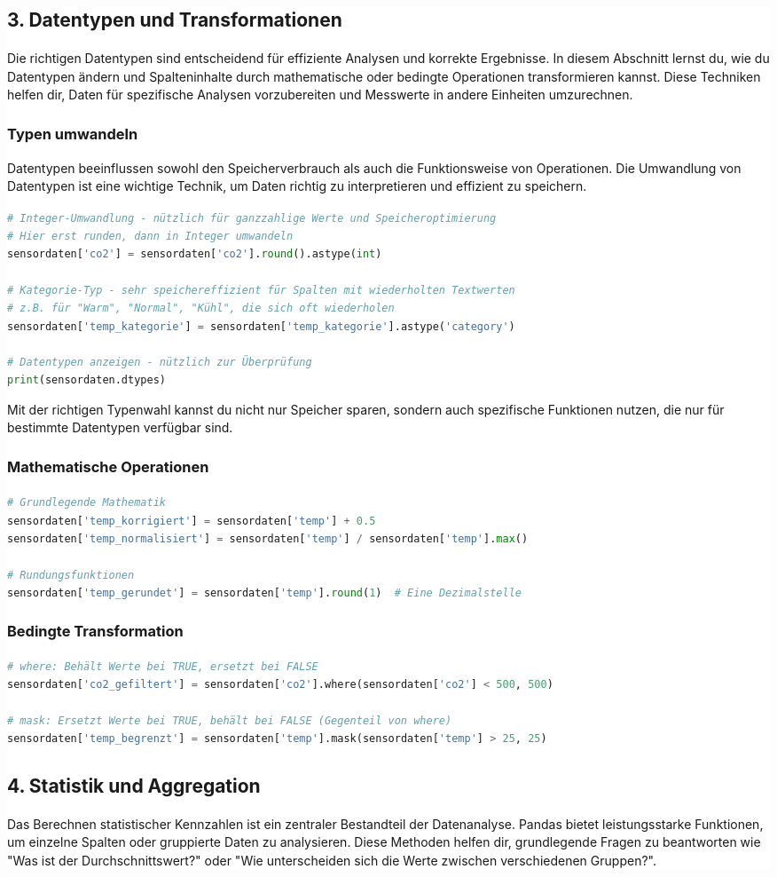 ## 3. Datentypen und Transformationen

Die richtigen Datentypen sind entscheidend für effiziente Analysen und korrekte Ergebnisse. In diesem Abschnitt lernst du, wie du Datentypen ändern und Spalteninhalte durch mathematische oder bedingte Operationen transformieren kannst. Diese Techniken helfen dir, Daten für spezifische Analysen vorzubereiten und Messwerte in andere Einheiten umzurechnen.

### Typen umwandeln

Datentypen beeinflussen sowohl den Speicherverbrauch als auch die Funktionsweise von Operationen. Die Umwandlung von Datentypen ist eine wichtige Technik, um Daten richtig zu interpretieren und effizient zu speichern.

```python
# Integer-Umwandlung - nützlich für ganzzahlige Werte und Speicheroptimierung
# Hier erst runden, dann in Integer umwandeln
sensordaten['co2'] = sensordaten['co2'].round().astype(int)

# Kategorie-Typ - sehr speichereffizient für Spalten mit wiederholten Textwerten
# z.B. für "Warm", "Normal", "Kühl", die sich oft wiederholen
sensordaten['temp_kategorie'] = sensordaten['temp_kategorie'].astype('category')

# Datentypen anzeigen - nützlich zur Überprüfung
print(sensordaten.dtypes)
```

Mit der richtigen Typenwahl kannst du nicht nur Speicher sparen, sondern auch spezifische Funktionen nutzen, die nur für bestimmte Datentypen verfügbar sind.

### Mathematische Operationen

```python
# Grundlegende Mathematik
sensordaten['temp_korrigiert'] = sensordaten['temp'] + 0.5
sensordaten['temp_normalisiert'] = sensordaten['temp'] / sensordaten['temp'].max()

# Rundungsfunktionen
sensordaten['temp_gerundet'] = sensordaten['temp'].round(1)  # Eine Dezimalstelle
```

### Bedingte Transformation

```python
# where: Behält Werte bei TRUE, ersetzt bei FALSE
sensordaten['co2_gefiltert'] = sensordaten['co2'].where(sensordaten['co2'] < 500, 500)

# mask: Ersetzt Werte bei TRUE, behält bei FALSE (Gegenteil von where)
sensordaten['temp_begrenzt'] = sensordaten['temp'].mask(sensordaten['temp'] > 25, 25)
```

## 4. Statistik und Aggregation

Das Berechnen statistischer Kennzahlen ist ein zentraler Bestandteil der Datenanalyse. Pandas bietet leistungsstarke Funktionen, um einzelne Spalten oder gruppierte Daten zu analysieren. Diese Methoden helfen dir, grundlegende Fragen zu beantworten wie "Was ist der Durchschnittswert?" oder "Wie unterscheiden sich die Werte zwischen verschiedenen Gruppen?".

